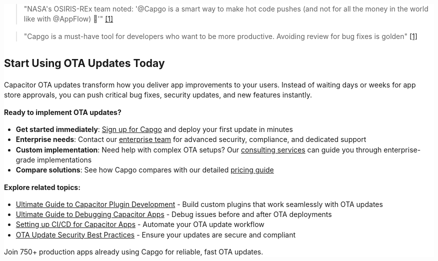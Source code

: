 > "NASA's OSIRIS-REx team noted: '@Capgo is a smart way to make hot code pushes (and not for all the money in the world like with @AppFlow) 🙂'" [\[1\]](https://capgo.app/)

> "Capgo is a must-have tool for developers who want to be more productive. Avoiding review for bug fixes is golden" [\[1\]](https://capgo.app/)

## Start Using OTA Updates Today

Capacitor OTA updates transform how you deliver app improvements to your users. Instead of waiting days or weeks for app store approvals, you can push critical bug fixes, security updates, and new features instantly.

**Ready to implement OTA updates?**

- **Get started immediately**: [Sign up for Capgo](https://capgo.app/register/) and deploy your first update in minutes
- **Enterprise needs**: Contact our [enterprise team](https://capgo.app/enterprise/) for advanced security, compliance, and dedicated support
- **Custom implementation**: Need help with complex OTA setups? Our [consulting services](https://capgo.app/consulting/) can guide you through enterprise-grade implementations
- **Compare solutions**: See how Capgo compares with our detailed [pricing guide](https://capgo.app/pricing/)

**Explore related topics:**
- [Ultimate Guide to Capacitor Plugin Development](https://capgo.app/blog/ultimate-guide-to-capacitor-plugin-development/) - Build custom plugins that work seamlessly with OTA updates
- [Ultimate Guide to Debugging Capacitor Apps](https://capgo.app/blog/ultimate-guide-to-debugging-capacitor-apps/) - Debug issues before and after OTA deployments
- [Setting up CI/CD for Capacitor Apps](https://capgo.app/blog/setting-up-cicd-for-capacitor-apps/) - Automate your OTA update workflow
- [OTA Update Security Best Practices](https://capgo.app/blog/ota-security-checklist-for-capacitor-apps/) - Ensure your updates are secure and compliant

Join 750+ production apps already using Capgo for reliable, fast OTA updates.
